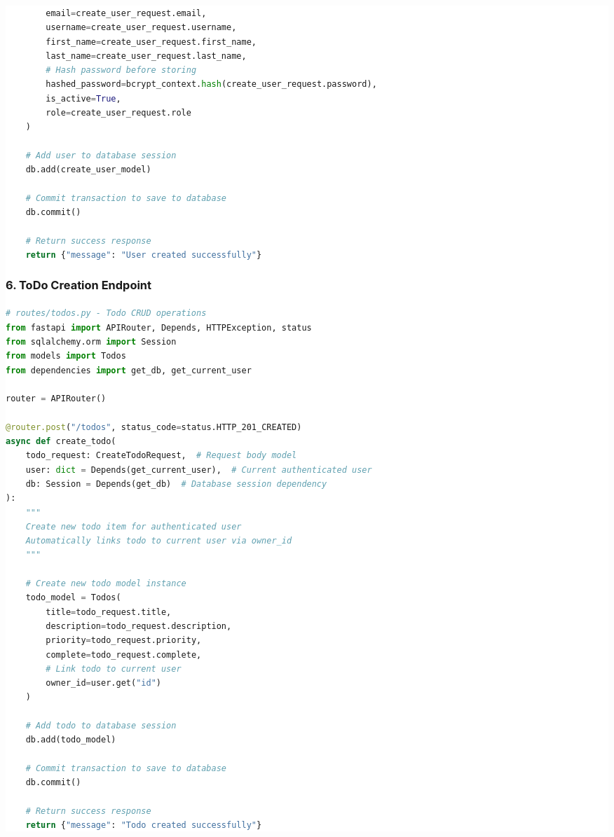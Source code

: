 ```python
        email=create_user_request.email,
        username=create_user_request.username,
        first_name=create_user_request.first_name,
        last_name=create_user_request.last_name,
        # Hash password before storing
        hashed_password=bcrypt_context.hash(create_user_request.password),
        is_active=True,
        role=create_user_request.role
    )

    # Add user to database session
    db.add(create_user_model)

    # Commit transaction to save to database
    db.commit()

    # Return success response
    return {"message": "User created successfully"}

```

### 6. ToDo Creation Endpoint

```python
# routes/todos.py - Todo CRUD operations
from fastapi import APIRouter, Depends, HTTPException, status
from sqlalchemy.orm import Session
from models import Todos
from dependencies import get_db, get_current_user

router = APIRouter()

@router.post("/todos", status_code=status.HTTP_201_CREATED)
async def create_todo(
    todo_request: CreateTodoRequest,  # Request body model
    user: dict = Depends(get_current_user),  # Current authenticated user
    db: Session = Depends(get_db)  # Database session dependency
):
    """
    Create new todo item for authenticated user
    Automatically links todo to current user via owner_id
    """

    # Create new todo model instance
    todo_model = Todos(
        title=todo_request.title,
        description=todo_request.description,
        priority=todo_request.priority,
        complete=todo_request.complete,
        # Link todo to current user
        owner_id=user.get("id")
    )

    # Add todo to database session
    db.add(todo_model)

    # Commit transaction to save to database
    db.commit()

    # Return success response
    return {"message": "Todo created successfully"}

```
